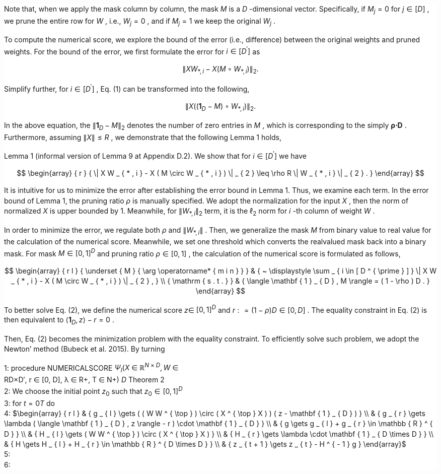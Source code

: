 Note that, when we apply the mask column by column, the mask $M$ is a $D$ -dimensional vector. Specifically, if $M _ { j } = 0$ for $j \in [ D ]$ , we prune the entire row for $W$ , i.e., $W _ { j } = 0$ , and if $M _ { j } = 1$ we keep the original $W _ { j }$ .

To compute the numerical score, we explore the bound of the error (i.e., difference) between the original weights and pruned weights. For the bound of the error, we first formulate the error for $i \in [ D ^ { \prime } ]$ as

$$
\| X W _ { * , i } - X ( M \circ W _ { * , i } ) \| _ { 2 } .
$$

Simplify further, for $i \in [ D ^ { \prime } ]$ , Eq. (1) can be transformed into the following,

$$
\| X ( ( \mathbf { 1 } _ { D } - M ) \circ W _ { * , i } ) \| _ { 2 } .
$$

In the above equation, the $\| \mathbf { 1 } _ { D } - M \| _ { 2 }$ denotes the number of zero entries in $M$ , which is corresponding to the simply $\boldsymbol \rho \boldsymbol \cdot \boldsymbol D$ . Furthermore, assuming $\| X \| \leq R$ , we demonstrate that the following Lemma 1 holds,

Lemma 1 (informal version of Lemma 9 at Appendix D.2). We show that for $i \in [ D ^ { \prime } ]$ we have

$$
\begin{array} { r } { \| X W _ { * , i } - X ( M \circ W _ { * , i } ) \| _ { 2 } \leq \rho R \| W _ { * , i } \| _ { 2 } . } \end{array}
$$

It is intuitive for us to minimize the error after establishing the error bound in Lemma 1. Thus, we examine each term. In the error bound of Lemma 1, the pruning ratio $\rho$ is manually specified. We adopt the normalization for the input $X$ , then the norm of normalized $X$ is upper bounded by 1. Meanwhile, for $\| W _ { * , i } \| _ { 2 }$ term, it is the $\ell _ { 2 }$ norm for $i$ -th column of weight $W$ .

In order to minimize the error, we regulate both $\rho$ and $\| W _ { * , i } \|$ . Then, we generalize the mask $M$ from binary value to real value for the calculation of the numerical score. Meanwhile, we set one threshold which converts the realvalued mask back into a binary mask. For mask $M \in [ 0 , 1 ] ^ { D }$ and pruning ratio $\rho \in [ 0 , 1 ]$ , the calculation of the numerical score is formulated as follows,

$$
\begin{array} { r l } { \underset { M } { \arg \operatorname* { m i n } } } & { ~ \displaystyle \sum _ { i \in [ D ^ { \prime } ] } \| X W _ { * , i } - X ( M \circ W _ { * , i } ) \| _ { 2 } , } \\ { \mathrm { s . t . } } & { \langle \mathbf { 1 } _ { D } , M \rangle = ( 1 - \rho ) D . } \end{array}
$$

To better solve Eq. (2), we define the numerical score $z \in$ $[ 0 , 1 ] ^ { D }$ and $r : = ( 1 - \rho ) D \in [ 0 , D ]$ . The equality constraint in Eq. (2) is then equivalent to $\langle \mathbf { 1 } _ { D } , z \rangle - r = 0$ .

Then, Eq. (2) becomes the minimization problem with the equality constraint. To efficiently solve such problem, we adopt the Newton’ method (Bubeck et al. 2015). By turning

1: procedure NUMERICALSCORE $\mathit { \Psi } _ { \mathit { l } } ( X \ \in \ \mathbb { R } ^ { N \times D } , W \ \in$   
RD×D′, r ∈ [0, D], λ ∈ R+, T ∈ N+) $D$ Theorem 2   
2: We choose the initial point $z _ { 0 }$ such that $z _ { 0 } \in [ 0 , 1 ] ^ { D }$   
3: for $t = 0  T$ do   
4: $\begin{array} { r l } & { g _ { l } \gets ( ( W W ^ { \top } ) \circ ( X ^ { \top } X ) ) ( z - \mathbf { 1 } _ { D } ) } \\ & { g _ { r } \gets \lambda ( \langle \mathbf { 1 } _ { D } , z \rangle - r ) \cdot \mathbf { 1 } _ { D } } \\ & { g \gets g _ { l } + g _ { r } \in \mathbb { R } ^ { D } } \\ & { H _ { l } \gets ( W W ^ { \top } ) \circ ( X ^ { \top } X ) } \\ & { H _ { r } \gets \lambda \cdot \mathbf { 1 } _ { D \times D } } \\ & { H \gets H _ { l } + H _ { r } \in \mathbb { R } ^ { D \times D } } \\ & { z _ { t + 1 } \gets z _ { t } - H ^ { - 1 } g } \end{array}$   
5:   
6:   